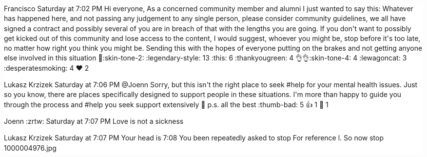 
Francisco
  Saturday at 7:02 PM
Hi everyone,
As a concerned community member and alumni I just wanted to say this:
Whatever has happened here, and not passing any judgement to any single person, please consider community guidelines, we all have signed a contract and possibly several of you are in breach of that with the lengths you are going.
If you don't want to possibly get kicked out of this community and lose access to the content, I would suggest, whoever you might be, stop before it's too late, no matter how right you think you might be.
Sending this with the hopes of everyone putting on the brakes and not getting anyone else involved in this situation :pray::skin-tone-2:
:legendary-style:
13
:this:
6
:thankyougreen:
4
:ok_hand::ok_hand::skin-tone-4:
4
:lewagoncat:
3
:desperatesmoking:
4
:heart:
2



Lukasz Krzizek
  Saturday at 7:06 PM
@Joenn
 Sorry, but this isn't the right place to seek #help for your mental health issues. Just so you know, there are places specifically designed to support people in these situations. I'm more than happy to guide you through the process and #help you seek support extensively :saluting_face: p.s. all the best
:thumb-bad:
5
:+1:
1
:100:
1



Joenn
:zrtw:  Saturday at 7:07 PM
Love is not a sickness


Lukasz Krzizek
  Saturday at 7:07 PM
Your head is
7:08
You been repeatedly asked to stop
 For reference l. So now stop
1000004976.jpg
 